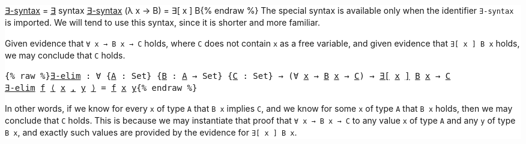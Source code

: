 <a id="∃-syntax"></a><a id="6877" href="{% endraw %}{{ site.baseurl }}{% link out/Quantifiers.md %}{% raw %}#6877" class="Function">∃-syntax</a> <a id="6886" class="Symbol">=</a> <a id="6888" href="{% endraw %}{{ site.baseurl }}{% link out/Quantifiers.md %}{% raw %}#6824" class="Function">∃</a>
<a id="6890" class="Keyword">syntax</a> <a id="6897" href="{% endraw %}{{ site.baseurl }}{% link out/Quantifiers.md %}{% raw %}#6877" class="Function">∃-syntax</a> <a id="6906" class="Symbol">(λ</a> x <a id="6911" class="Symbol">→</a> B<a id="6914" class="Symbol">)</a> <a id="6916" class="Symbol">=</a> ∃[ x ] B{% endraw %}</pre>
The special syntax is available only when the identifier `∃-syntax` is imported.
We will tend to use this syntax, since it is shorter and more familiar.

Given evidence that `∀ x → B x → C` holds, where `C` does not contain
`x` as a free variable, and given evidence that `∃[ x ] B x` holds, we
may conclude that `C` holds.
<pre class="Agda">{% raw %}<a id="∃-elim"></a><a id="7275" href="{% endraw %}{{ site.baseurl }}{% link out/Quantifiers.md %}{% raw %}#7275" class="Function">∃-elim</a> <a id="7282" class="Symbol">:</a> <a id="7284" class="Symbol">∀</a> <a id="7286" class="Symbol">{</a><a id="7287" href="{% endraw %}{{ site.baseurl }}{% link out/Quantifiers.md %}{% raw %}#7287" class="Bound">A</a> <a id="7289" class="Symbol">:</a> <a id="7291" class="PrimitiveType">Set</a><a id="7294" class="Symbol">}</a> <a id="7296" class="Symbol">{</a><a id="7297" href="{% endraw %}{{ site.baseurl }}{% link out/Quantifiers.md %}{% raw %}#7297" class="Bound">B</a> <a id="7299" class="Symbol">:</a> <a id="7301" href="{% endraw %}{{ site.baseurl }}{% link out/Quantifiers.md %}{% raw %}#7287" class="Bound">A</a> <a id="7303" class="Symbol">→</a> <a id="7305" class="PrimitiveType">Set</a><a id="7308" class="Symbol">}</a> <a id="7310" class="Symbol">{</a><a id="7311" href="{% endraw %}{{ site.baseurl }}{% link out/Quantifiers.md %}{% raw %}#7311" class="Bound">C</a> <a id="7313" class="Symbol">:</a> <a id="7315" class="PrimitiveType">Set</a><a id="7318" class="Symbol">}</a> <a id="7320" class="Symbol">→</a> <a id="7322" class="Symbol">(∀</a> <a id="7325" href="{% endraw %}{{ site.baseurl }}{% link out/Quantifiers.md %}{% raw %}#7325" class="Bound">x</a> <a id="7327" class="Symbol">→</a> <a id="7329" href="{% endraw %}{{ site.baseurl }}{% link out/Quantifiers.md %}{% raw %}#7297" class="Bound">B</a> <a id="7331" href="{% endraw %}{{ site.baseurl }}{% link out/Quantifiers.md %}{% raw %}#7325" class="Bound">x</a> <a id="7333" class="Symbol">→</a> <a id="7335" href="{% endraw %}{{ site.baseurl }}{% link out/Quantifiers.md %}{% raw %}#7311" class="Bound">C</a><a id="7336" class="Symbol">)</a> <a id="7338" class="Symbol">→</a> <a id="7340" href="{% endraw %}{{ site.baseurl }}{% link out/Quantifiers.md %}{% raw %}#6877" class="Function">∃[</a> <a id="7343" href="{% endraw %}{{ site.baseurl }}{% link out/Quantifiers.md %}{% raw %}#7343" class="Bound">x</a> <a id="7345" href="{% endraw %}{{ site.baseurl }}{% link out/Quantifiers.md %}{% raw %}#6877" class="Function">]</a> <a id="7347" href="{% endraw %}{{ site.baseurl }}{% link out/Quantifiers.md %}{% raw %}#7297" class="Bound">B</a> <a id="7349" href="{% endraw %}{{ site.baseurl }}{% link out/Quantifiers.md %}{% raw %}#7343" class="Bound">x</a> <a id="7351" class="Symbol">→</a> <a id="7353" href="{% endraw %}{{ site.baseurl }}{% link out/Quantifiers.md %}{% raw %}#7311" class="Bound">C</a>
<a id="7355" href="{% endraw %}{{ site.baseurl }}{% link out/Quantifiers.md %}{% raw %}#7275" class="Function">∃-elim</a> <a id="7362" href="{% endraw %}{{ site.baseurl }}{% link out/Quantifiers.md %}{% raw %}#7362" class="Bound">f</a> <a id="7364" href="{% endraw %}{{ site.baseurl }}{% link out/Quantifiers.md %}{% raw %}#4457" class="InductiveConstructor Operator">⟨</a> <a id="7366" href="{% endraw %}{{ site.baseurl }}{% link out/Quantifiers.md %}{% raw %}#7366" class="Bound">x</a> <a id="7368" href="{% endraw %}{{ site.baseurl }}{% link out/Quantifiers.md %}{% raw %}#4457" class="InductiveConstructor Operator">,</a> <a id="7370" href="{% endraw %}{{ site.baseurl }}{% link out/Quantifiers.md %}{% raw %}#7370" class="Bound">y</a> <a id="7372" href="{% endraw %}{{ site.baseurl }}{% link out/Quantifiers.md %}{% raw %}#4457" class="InductiveConstructor Operator">⟩</a> <a id="7374" class="Symbol">=</a> <a id="7376" href="{% endraw %}{{ site.baseurl }}{% link out/Quantifiers.md %}{% raw %}#7362" class="Bound">f</a> <a id="7378" href="{% endraw %}{{ site.baseurl }}{% link out/Quantifiers.md %}{% raw %}#7366" class="Bound">x</a> <a id="7380" href="{% endraw %}{{ site.baseurl }}{% link out/Quantifiers.md %}{% raw %}#7370" class="Bound">y</a>{% endraw %}</pre>
In other words, if we know for every `x` of type `A` that `B x`
implies `C`, and we know for some `x` of type `A` that `B x` holds,
then we may conclude that `C` holds.  This is because we may
instantiate that proof that `∀ x → B x → C` to any value `x` of type
`A` and any `y` of type `B x`, and exactly such values are provided by
the evidence for `∃[ x ] B x`.


[extensionality]: Equality/index.html#extensionality
[implication]: Connectives/index.html#implication